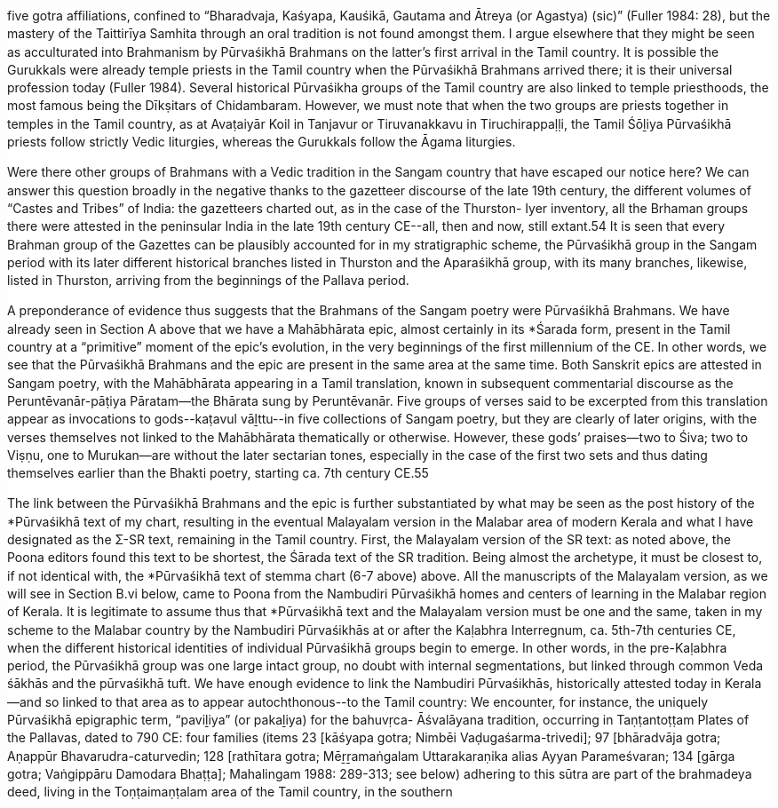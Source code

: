 five gotra affiliations, confined to “Bharadvaja, Kaśyapa, Kauśikā, Gautama and Ātreya 
(or Agastya) (sic)” (Fuller 1984: 28), but the mastery of the Taittirīya Samhita through an 
oral tradition is not found amongst them. I argue elsewhere that they might be seen as 
acculturated into Brahmanism by Pūrvaśikhā Brahmans on the latter’s first arrival in the 
Tamil country. It is possible the Gurukkals were already temple priests in the Tamil 
country when the Pūrvaśikhā Brahmans arrived there; it is their universal profession 
today (Fuller 1984). Several historical Pūrvaśikha groups of the Tamil country are also 
linked to temple priesthoods, the most famous being the Dīkṣitars of Chidambaram. 
However, we must note that when the two groups are priests together in temples in the 
Tamil country, as at Avaṭaiyār Koil in Tanjavur or Tiruvanakkavu in Tiruchirappaḷḷi, the 
Tamil Śōḻiya Pūrvaśikhā priests follow strictly Vedic liturgies, whereas the Gurukkals 
follow the Āgama liturgies. 

Were there other groups of Brahmans with a Vedic tradition in the Sangam 
country that have escaped our notice here? We can answer this question broadly in the 
negative thanks to the gazetteer discourse of the late 19th century, the different volumes 
of “Castes and Tribes” of India: the gazetteers charted out, as in the case of the Thurston- 
Iyer inventory, all the Brhaman groups there were attested in the peninsular India in the 
late 19th century CE--all, then and now, still extant.54 It is seen that every Brahman group 
of the Gazettes can be plausibly accounted for in my stratigraphic scheme, the Pūrvaśikhā 
group in the Sangam period with its later different historical branches listed in Thurston 
and the Aparaśikhā group, with its many branches, likewise, listed in Thurston, arriving 
from the beginnings of the Pallava period. 

A preponderance of evidence thus suggests that the Brahmans of the Sangam 
poetry were Pūrvaśikhā Brahmans. We have already seen in Section A above that we 
have a Mahābhārata epic, almost certainly in its *Śarada form, present in the Tamil 
country at a “primitive” moment of the epic’s evolution, in the very beginnings of the 
first millennium of the CE. In other words, we see that the Pūrvaśikhā Brahmans and the 
epic are present in the same area at the same time. Both Sanskrit epics are attested in 
Sangam poetry, with the Mahābhārata appearing in a Tamil translation, known in 
subsequent commentarial discourse as the Peruntēvanār-pāṭiya Pāratam—the Bhārata 
sung by Peruntēvanār. Five groups of verses said to be excerpted from this translation 
appear as invocations to gods--kaṭavul vāḻttu--in five collections of Sangam poetry, but 
they are clearly of later origins, with the verses themselves not linked to the 
Mahābhārata thematically or otherwise. However, these gods’ praises—two to Śiva; two 
to Viṣṇu, one to Murukan—are without the later sectarian tones, especially in the case of 
the first two sets and thus dating themselves earlier than the Bhakti poetry, starting ca. 7th 
century CE.55 

The link between the Pūrvaśikhā Brahmans and the epic is further substantiated 
by what may be seen as the post history of the *Pūrvaśikhā text of my chart, resulting in 
the eventual Malayalam version in the Malabar area of modern Kerala and what I have 
designated as the Σ-SR text, remaining in the Tamil country. 
First, the Malayalam version of the SR text: as noted above, the Poona editors 
found this text to be shortest, the Śārada text of the SR tradition. Being almost the 
archetype, it must be closest to, if not identical with, the *Pūrvaśikhā text of stemma 
chart (6-7 above) above. All the manuscripts of the Malayalam version, as we will see in 
Section B.vi below, came to Poona from the Nambudiri Pūrvaśikhā homes and centers of 
learning in the Malabar region of Kerala. It is legitimate to assume thus that *Pūrvaśikhā 
text and the Malayalam version must be one and the same, taken in my scheme to the 
Malabar country by the Nambudiri Pūrvaśikhās at or after the Kaḷabhra Interregnum, ca. 
5th-7th centuries CE, when the different historical identities of individual Pūrvaśikhā 
groups begin to emerge. In other words, in the pre-Kaḷabhra period, the Pūrvaśikhā 
group was one large intact group, no doubt with internal segmentations, but linked 
through common Veda śākhās and the pūrvaśikhā tuft. We have enough evidence to link 
the Nambudiri Pūrvaśikhās, historically attested today in Kerala—and so linked to that 
area as to appear autochthonous--to the Tamil country: We encounter, for instance, the 
uniquely Pūrvaśikhā epigraphic term, “paviḻiya” (or pakaḻiya) for the bahuvṛca- 
Āśvalāyana tradition, occurring in Taṇṭantoṭṭam Plates of the Pallavas, dated to 790 CE: 
four families (items 23 [kāśyapa gotra; Nimbēi Vaḍugaśarma-trivedi]; 97 [bhāradvāja 
gotra; Aṇappūr Bhavarudra-caturvedin; 128 [rathītara gotra; Mēṟṟamaṅgalam 
Uttarakaraṇika alias Ayyan Parameśvaran; 134 [gārga gotra; Vaṅgippāru Damodara 
Bhaṭṭa]; Mahalingam 1988: 289-313; see below) adhering to this sūtra are part of the 
brahmadeya deed, living in the Toṇṭaimaṇṭalam area of the Tamil country, in the southern 